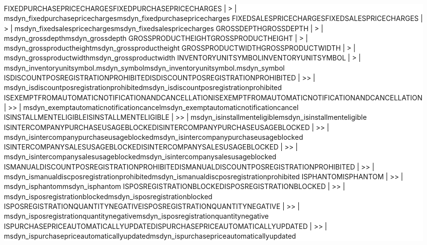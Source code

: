 <span data-ttu-id="f28c3-254">FIXEDPURCHASEPRICECHARGES</span><span class="sxs-lookup"><span data-stu-id="f28c3-254">FIXEDPURCHASEPRICECHARGES</span></span> | > | <span data-ttu-id="f28c3-255">msdyn_fixedpurchasepricecharges</span><span class="sxs-lookup"><span data-stu-id="f28c3-255">msdyn_fixedpurchasepricecharges</span></span>
<span data-ttu-id="f28c3-256">FIXEDSALESPRICECHARGES</span><span class="sxs-lookup"><span data-stu-id="f28c3-256">FIXEDSALESPRICECHARGES</span></span> | > | <span data-ttu-id="f28c3-257">msdyn_fixedsalespricecharges</span><span class="sxs-lookup"><span data-stu-id="f28c3-257">msdyn_fixedsalespricecharges</span></span>
<span data-ttu-id="f28c3-258">GROSSDEPTH</span><span class="sxs-lookup"><span data-stu-id="f28c3-258">GROSSDEPTH</span></span> | > | <span data-ttu-id="f28c3-259">msdyn_grossdepth</span><span class="sxs-lookup"><span data-stu-id="f28c3-259">msdyn_grossdepth</span></span>
<span data-ttu-id="f28c3-260">GROSSPRODUCTHEIGHT</span><span class="sxs-lookup"><span data-stu-id="f28c3-260">GROSSPRODUCTHEIGHT</span></span> | > | <span data-ttu-id="f28c3-261">msdyn_grossproductheight</span><span class="sxs-lookup"><span data-stu-id="f28c3-261">msdyn_grossproductheight</span></span>
<span data-ttu-id="f28c3-262">GROSSPRODUCTWIDTH</span><span class="sxs-lookup"><span data-stu-id="f28c3-262">GROSSPRODUCTWIDTH</span></span> | > | <span data-ttu-id="f28c3-263">msdyn_grossproductwidth</span><span class="sxs-lookup"><span data-stu-id="f28c3-263">msdyn_grossproductwidth</span></span>
<span data-ttu-id="f28c3-264">INVENTORYUNITSYMBOL</span><span class="sxs-lookup"><span data-stu-id="f28c3-264">INVENTORYUNITSYMBOL</span></span> | > | <span data-ttu-id="f28c3-265">msdyn_inventoryunitsymbol.msdyn_symbol</span><span class="sxs-lookup"><span data-stu-id="f28c3-265">msdyn_inventoryunitsymbol.msdyn_symbol</span></span>
<span data-ttu-id="f28c3-266">ISDISCOUNTPOSREGISTRATIONPROHIBITED</span><span class="sxs-lookup"><span data-stu-id="f28c3-266">ISDISCOUNTPOSREGISTRATIONPROHIBITED</span></span> | >> | <span data-ttu-id="f28c3-267">msdyn_isdiscountposregistrationprohibited</span><span class="sxs-lookup"><span data-stu-id="f28c3-267">msdyn_isdiscountposregistrationprohibited</span></span>
<span data-ttu-id="f28c3-268">ISEXEMPTFROMAUTOMATICNOTIFICATIONANDCANCELLATION</span><span class="sxs-lookup"><span data-stu-id="f28c3-268">ISEXEMPTFROMAUTOMATICNOTIFICATIONANDCANCELLATION</span></span> | >> | <span data-ttu-id="f28c3-269">msdyn_exemptautomaticnotificationcancel</span><span class="sxs-lookup"><span data-stu-id="f28c3-269">msdyn_exemptautomaticnotificationcancel</span></span>
<span data-ttu-id="f28c3-270">ISINSTALLMENTELIGIBLE</span><span class="sxs-lookup"><span data-stu-id="f28c3-270">ISINSTALLMENTELIGIBLE</span></span> | >> | <span data-ttu-id="f28c3-271">msdyn_isinstallmenteligible</span><span class="sxs-lookup"><span data-stu-id="f28c3-271">msdyn_isinstallmenteligible</span></span>
<span data-ttu-id="f28c3-272">ISINTERCOMPANYPURCHASEUSAGEBLOCKED</span><span class="sxs-lookup"><span data-stu-id="f28c3-272">ISINTERCOMPANYPURCHASEUSAGEBLOCKED</span></span> | >> | <span data-ttu-id="f28c3-273">msdyn_isintercompanypurchaseusageblocked</span><span class="sxs-lookup"><span data-stu-id="f28c3-273">msdyn_isintercompanypurchaseusageblocked</span></span>
<span data-ttu-id="f28c3-274">ISINTERCOMPANYSALESUSAGEBLOCKED</span><span class="sxs-lookup"><span data-stu-id="f28c3-274">ISINTERCOMPANYSALESUSAGEBLOCKED</span></span> | >> | <span data-ttu-id="f28c3-275">msdyn_isintercompanysalesusageblocked</span><span class="sxs-lookup"><span data-stu-id="f28c3-275">msdyn_isintercompanysalesusageblocked</span></span>
<span data-ttu-id="f28c3-276">ISMANUALDISCOUNTPOSREGISTRATIONPROHIBITED</span><span class="sxs-lookup"><span data-stu-id="f28c3-276">ISMANUALDISCOUNTPOSREGISTRATIONPROHIBITED</span></span> | >> | <span data-ttu-id="f28c3-277">msdyn_ismanualdiscposregistrationprohibited</span><span class="sxs-lookup"><span data-stu-id="f28c3-277">msdyn_ismanualdiscposregistrationprohibited</span></span>
<span data-ttu-id="f28c3-278">ISPHANTOM</span><span class="sxs-lookup"><span data-stu-id="f28c3-278">ISPHANTOM</span></span> | >> | <span data-ttu-id="f28c3-279">msdyn_isphantom</span><span class="sxs-lookup"><span data-stu-id="f28c3-279">msdyn_isphantom</span></span>
<span data-ttu-id="f28c3-280">ISPOSREGISTRATIONBLOCKED</span><span class="sxs-lookup"><span data-stu-id="f28c3-280">ISPOSREGISTRATIONBLOCKED</span></span> | >> | <span data-ttu-id="f28c3-281">msdyn_isposregistrationblocked</span><span class="sxs-lookup"><span data-stu-id="f28c3-281">msdyn_isposregistrationblocked</span></span>
<span data-ttu-id="f28c3-282">ISPOSREGISTRATIONQUANTITYNEGATIVE</span><span class="sxs-lookup"><span data-stu-id="f28c3-282">ISPOSREGISTRATIONQUANTITYNEGATIVE</span></span> | >> | <span data-ttu-id="f28c3-283">msdyn_isposregistrationquantitynegative</span><span class="sxs-lookup"><span data-stu-id="f28c3-283">msdyn_isposregistrationquantitynegative</span></span>
<span data-ttu-id="f28c3-284">ISPURCHASEPRICEAUTOMATICALLYUPDATED</span><span class="sxs-lookup"><span data-stu-id="f28c3-284">ISPURCHASEPRICEAUTOMATICALLYUPDATED</span></span> | >> | <span data-ttu-id="f28c3-285">msdyn_ispurchasepriceautomaticallyupdated</span><span class="sxs-lookup"><span data-stu-id="f28c3-285">msdyn_ispurchasepriceautomaticallyupdated</span></span>